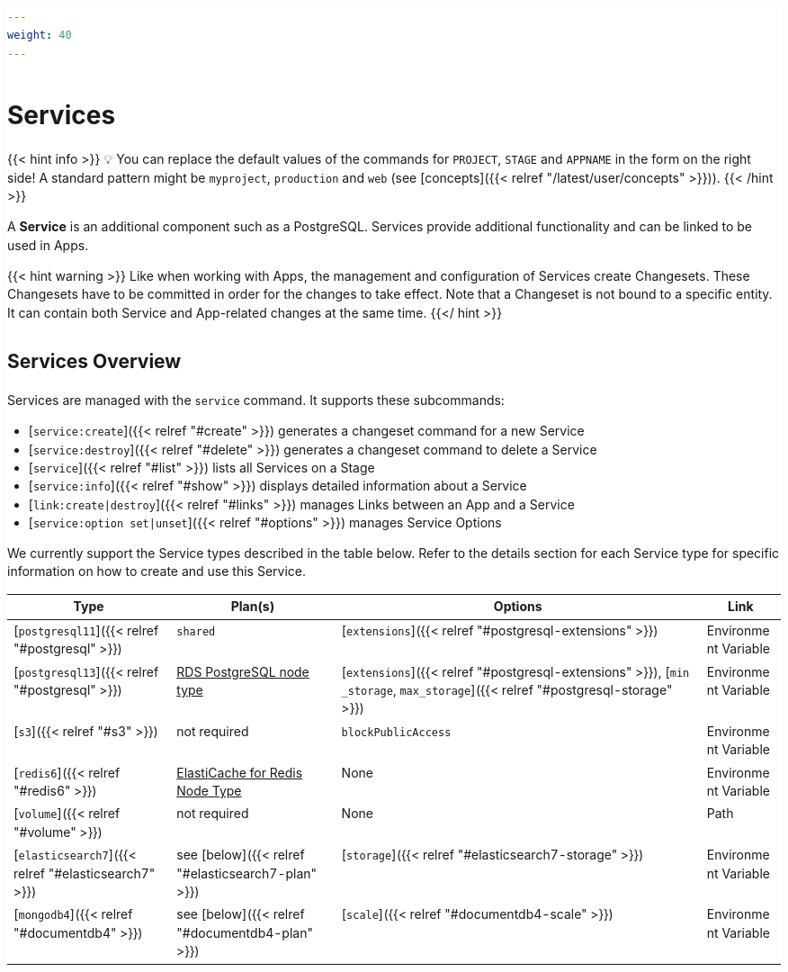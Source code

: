 ```yaml
---
weight: 40
---
```

# Services

{{< hint info >}}
💡 You can replace the default values of the commands for `PROJECT`, `STAGE` and `APPNAME` in the form on the right side! A standard pattern might be `myproject`, `production` and `web` (see [concepts]({{< relref "/latest/user/concepts" >}})).
{{< /hint >}}

A **Service** is an additional component such as a PostgreSQL. Services provide additional functionality and can be linked to be used in Apps.

{{< hint warning >}}
Like when working with Apps, the management and configuration of Services create Changesets. These Changesets have to be committed in order for the changes to take effect. Note that a Changeset is not bound to a specific entity. It can contain both Service and App-related changes at the same time.
{{</ hint >}}

## Services Overview

Services are managed with the `service` command. It supports these subcommands:

- [`service:create`]({{< relref "#create" >}}) generates a changeset command for a new Service
- [`service:destroy`]({{< relref "#delete" >}}) generates a changeset command to delete a Service
- [`service`]({{< relref "#list" >}}) lists all Services on a Stage
- [`service:info`]({{< relref "#show" >}}) displays detailed information about a Service
- [`link:create|destroy`]({{< relref "#links" >}}) manages Links between an App and a Service
- [`service:option set|unset`]({{< relref "#options" >}}) manages Service Options

We currently support the Service types described in the table below. Refer to the details section for each Service type for specific information on how to create and use this Service.



| Type | Plan(s) | Options | Link |
|------|---------|---------|-------|
| [`postgresql11`]({{< relref "#postgresql" >}}) | `shared` | [`extensions`]({{< relref "#postgresql-extensions" >}}) | Environment Variable |
| [`postgresql13`]({{< relref "#postgresql" >}}) | [RDS PostgreSQL node type](https://aws.amazon.com/de/rds/postgresql/pricing/) | [`extensions`]({{< relref "#postgresql-extensions" >}}), [`min_storage`, `max_storage`]({{< relref "#postgresql-storage" >}}) | Environment Variable |
| [`s3`]({{< relref "#s3" >}}) | not required | `blockPublicAccess` | Environment Variable |
| [`redis6`]({{< relref "#redis6" >}}) | [ElastiCache for Redis Node Type](https://docs.aws.amazon.com/AmazonElastiCache/latest/red-ug/CacheNodes.SupportedTypes.html) | None | Environment Variable |
| [`volume`]({{< relref "#volume" >}}) | not required | None | Path |
| [`elasticsearch7`]({{< relref "#elasticsearch7" >}}) | see [below]({{< relref "#elasticsearch7-plan" >}}) | [`storage`]({{< relref "#elasticsearch7-storage" >}})| Environment Variable |
| [`mongodb4`]({{< relref "#documentdb4" >}}) | see [below]({{< relref "#documentdb4-plan" >}}) | [`scale`]({{< relref "#documentdb4-scale" >}}) | Environment Variable |
